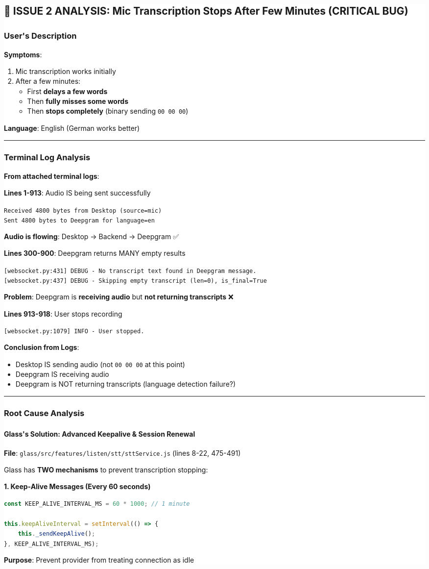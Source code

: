 
## 🐛 ISSUE 2 ANALYSIS: Mic Transcription Stops After Few Minutes (CRITICAL BUG)

### User's Description

**Symptoms**:
1. Mic transcription works initially
2. After a few minutes:
   - First **delays a few words**
   - Then **fully misses some words**
   - Then **stops completely** (binary sending `00 00 00`)

**Language**: English (German works better)

---

### Terminal Log Analysis

**From attached terminal logs**:

**Lines 1-913**: Audio IS being sent successfully
```
Received 4800 bytes from Desktop (source=mic)
Sent 4800 bytes to Deepgram for language=en
```
**Audio is flowing**: Desktop → Backend → Deepgram ✅

**Lines 300-900**: Deepgram returns MANY empty results
```
[websocket.py:431] DEBUG - No transcript text found in Deepgram message.
[websocket.py:437] DEBUG - Skipping empty transcript (len=0), is_final=True
```
**Problem**: Deepgram is **receiving audio** but **not returning transcripts** ❌

**Lines 913-918**: User stops recording
```
[websocket.py:1079] INFO - User stopped.
```

**Conclusion from Logs**:
- Desktop IS sending audio (not `00 00 00` at this point)
- Deepgram IS receiving audio
- Deepgram is NOT returning transcripts (language detection failure?)

---

### Root Cause Analysis

#### Glass's Solution: Advanced Keepalive & Session Renewal

**File**: `glass/src/features/listen/stt/sttService.js` (lines 8-22, 475-491)

Glass has **TWO mechanisms** to prevent transcription stopping:

**1. Keep-Alive Messages (Every 60 seconds)**
```javascript
const KEEP_ALIVE_INTERVAL_MS = 60 * 1000; // 1 minute

this.keepAliveInterval = setInterval(() => {
    this._sendKeepAlive();
}, KEEP_ALIVE_INTERVAL_MS);
```
**Purpose**: Prevent provider from treating connection as idle
